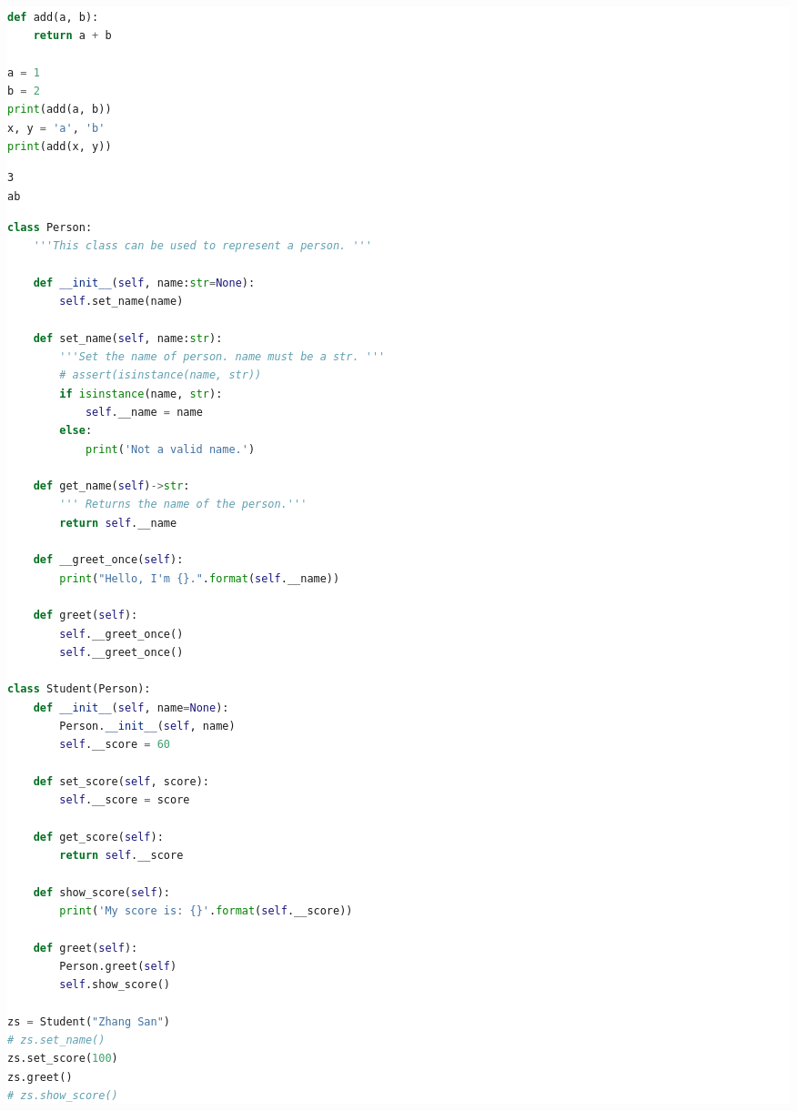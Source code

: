 
```python
def add(a, b):
    return a + b

a = 1
b = 2
print(add(a, b))
x, y = 'a', 'b'
print(add(x, y))
```

    3
    ab
    


```python
class Person:
    '''This class can be used to represent a person. '''
   
    def __init__(self, name:str=None):
        self.set_name(name)
    
    def set_name(self, name:str):
        '''Set the name of person. name must be a str. '''
        # assert(isinstance(name, str))
        if isinstance(name, str):
            self.__name = name
        else:
            print('Not a valid name.')

    def get_name(self)->str:
        ''' Returns the name of the person.'''
        return self.__name
    
    def __greet_once(self):
        print("Hello, I'm {}.".format(self.__name))

    def greet(self):
        self.__greet_once()
        self.__greet_once()
        
class Student(Person):
    def __init__(self, name=None):
        Person.__init__(self, name)
        self.__score = 60
        
    def set_score(self, score):
        self.__score = score
        
    def get_score(self):
        return self.__score
    
    def show_score(self):
        print('My score is: {}'.format(self.__score))
    
    def greet(self):
        Person.greet(self)
        self.show_score()

zs = Student("Zhang San")
# zs.set_name()
zs.set_score(100)
zs.greet()
# zs.show_score()
```